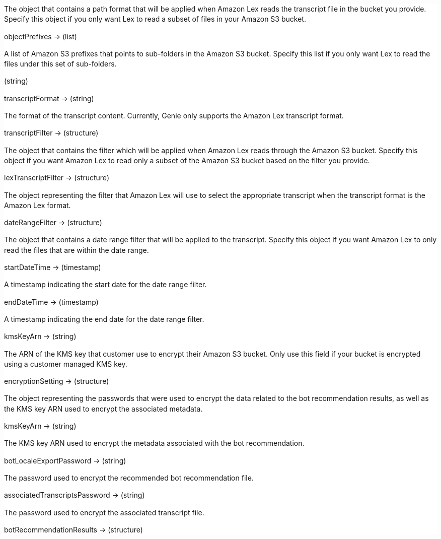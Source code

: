 The object that contains a path format that will be applied when Amazon Lex reads the transcript file in the bucket you provide. Specify this object if you only want Lex to read a subset of files in your Amazon S3 bucket.

objectPrefixes -> (list)

A list of Amazon S3 prefixes that points to sub-folders in the Amazon S3 bucket. Specify this list if you only want Lex to read the files under this set of sub-folders.

(string)

transcriptFormat -> (string)

The format of the transcript content. Currently, Genie only supports the Amazon Lex transcript format.

transcriptFilter -> (structure)

The object that contains the filter which will be applied when Amazon Lex reads through the Amazon S3 bucket. Specify this object if you want Amazon Lex to read only a subset of the Amazon S3 bucket based on the filter you provide.

lexTranscriptFilter -> (structure)

The object representing the filter that Amazon Lex will use to select the appropriate transcript when the transcript format is the Amazon Lex format.

dateRangeFilter -> (structure)

The object that contains a date range filter that will be applied to the transcript. Specify this object if you want Amazon Lex to only read the files that are within the date range.

startDateTime -> (timestamp)

A timestamp indicating the start date for the date range filter.

endDateTime -> (timestamp)

A timestamp indicating the end date for the date range filter.

kmsKeyArn -> (string)

The ARN of the KMS key that customer use to encrypt their Amazon S3 bucket. Only use this field if your bucket is encrypted using a customer managed KMS key.

encryptionSetting -> (structure)

The object representing the passwords that were used to encrypt the data related to the bot recommendation results, as well as the KMS key ARN used to encrypt the associated metadata.

kmsKeyArn -> (string)

The KMS key ARN used to encrypt the metadata associated with the bot recommendation.

botLocaleExportPassword -> (string)

The password used to encrypt the recommended bot recommendation file.

associatedTranscriptsPassword -> (string)

The password used to encrypt the associated transcript file.

botRecommendationResults -> (structure)
